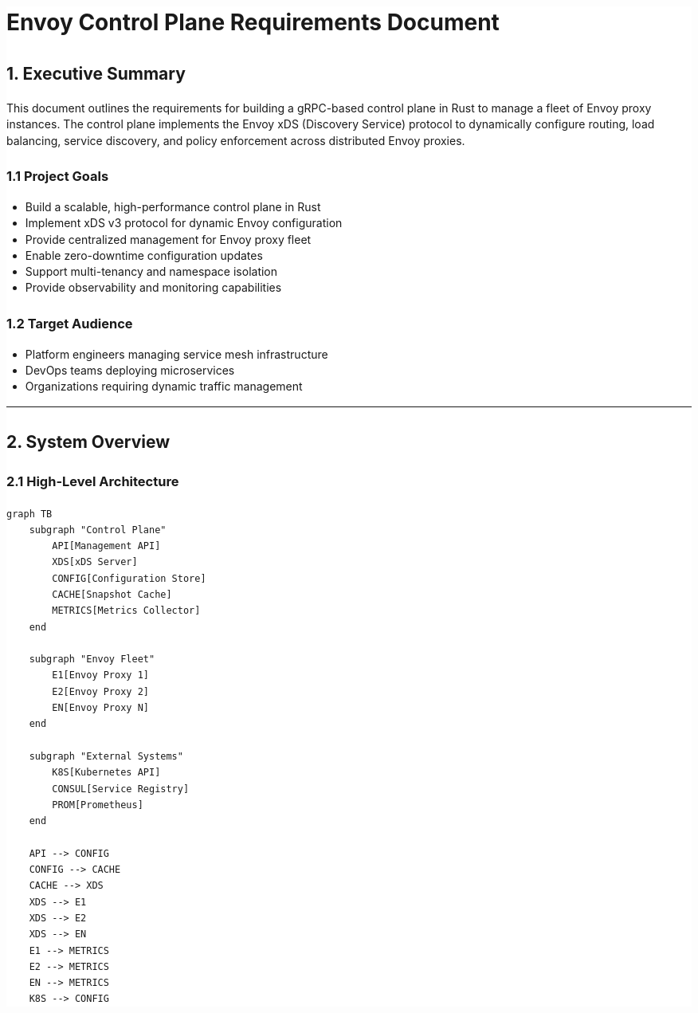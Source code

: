 # Envoy Control Plane Requirements Document

## 1. Executive Summary

This document outlines the requirements for building a gRPC-based control plane in Rust to manage a fleet of Envoy proxy instances. The control plane implements the Envoy xDS (Discovery Service) protocol to dynamically configure routing, load balancing, service discovery, and policy enforcement across distributed Envoy proxies.

### 1.1 Project Goals

- Build a scalable, high-performance control plane in Rust
- Implement xDS v3 protocol for dynamic Envoy configuration
- Provide centralized management for Envoy proxy fleet
- Enable zero-downtime configuration updates
- Support multi-tenancy and namespace isolation
- Provide observability and monitoring capabilities

### 1.2 Target Audience

- Platform engineers managing service mesh infrastructure
- DevOps teams deploying microservices
- Organizations requiring dynamic traffic management

---

## 2. System Overview

### 2.1 High-Level Architecture

```mermaid
graph TB
    subgraph "Control Plane"
        API[Management API]
        XDS[xDS Server]
        CONFIG[Configuration Store]
        CACHE[Snapshot Cache]
        METRICS[Metrics Collector]
    end

    subgraph "Envoy Fleet"
        E1[Envoy Proxy 1]
        E2[Envoy Proxy 2]
        EN[Envoy Proxy N]
    end

    subgraph "External Systems"
        K8S[Kubernetes API]
        CONSUL[Service Registry]
        PROM[Prometheus]
    end

    API --> CONFIG
    CONFIG --> CACHE
    CACHE --> XDS
    XDS --> E1
    XDS --> E2
    XDS --> EN
    E1 --> METRICS
    E2 --> METRICS
    EN --> METRICS
    K8S --> CONFIG
```